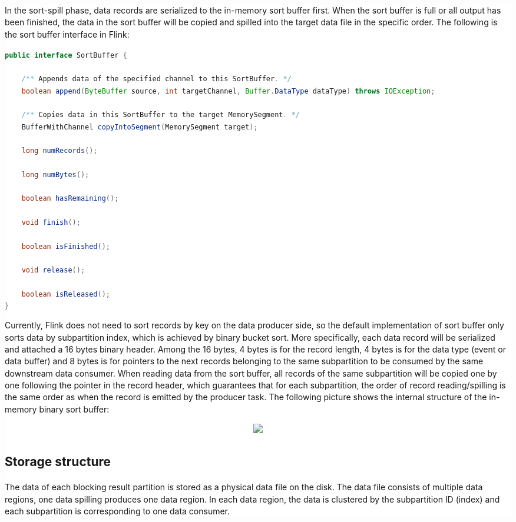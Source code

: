 In the sort-spill phase, data records are serialized to the in-memory sort buffer first. When the sort buffer is full or all output has been finished, the data in the sort buffer will be copied and spilled into the target data file in the specific order. The following is the sort buffer interface in Flink:

```java
public interface SortBuffer {

    /** Appends data of the specified channel to this SortBuffer. */
    boolean append(ByteBuffer source, int targetChannel, Buffer.DataType dataType) throws IOException;

    /** Copies data in this SortBuffer to the target MemorySegment. */
    BufferWithChannel copyIntoSegment(MemorySegment target);

    long numRecords();

    long numBytes();

    boolean hasRemaining();

    void finish();

    boolean isFinished();

    void release();

    boolean isReleased();
}
```

Currently, Flink does not need to sort records by key on the data producer side, so the default implementation of sort buffer only sorts data by subpartition index, which is achieved by binary bucket sort. More specifically, each data record will be serialized and attached a 16 bytes binary header. Among the 16 bytes, 4 bytes is for the record length, 4 bytes is for the data type (event or data buffer) and 8 bytes is for pointers to the next records belonging to the same subpartition to be consumed by the same downstream data consumer. When reading data from the sort buffer, all records of the same subpartition will be copied one by one following the pointer in the record header, which guarantees that for each subpartition, the order of record reading/spilling is the same order as when the record is emitted by the producer task. The following picture shows the internal structure of the in-memory binary sort buffer:

<center>
<img src="/img/blog/2021-10-26-sort-shuffle/1.jpg" width="70%"/>
</center>

## Storage structure

The data of each blocking result partition is stored as a physical data file on the disk. The data file consists of multiple data regions, one data spilling produces one data region. In each data region, the data is clustered by the subpartition ID (index) and each subpartition is corresponding to one data consumer. 
